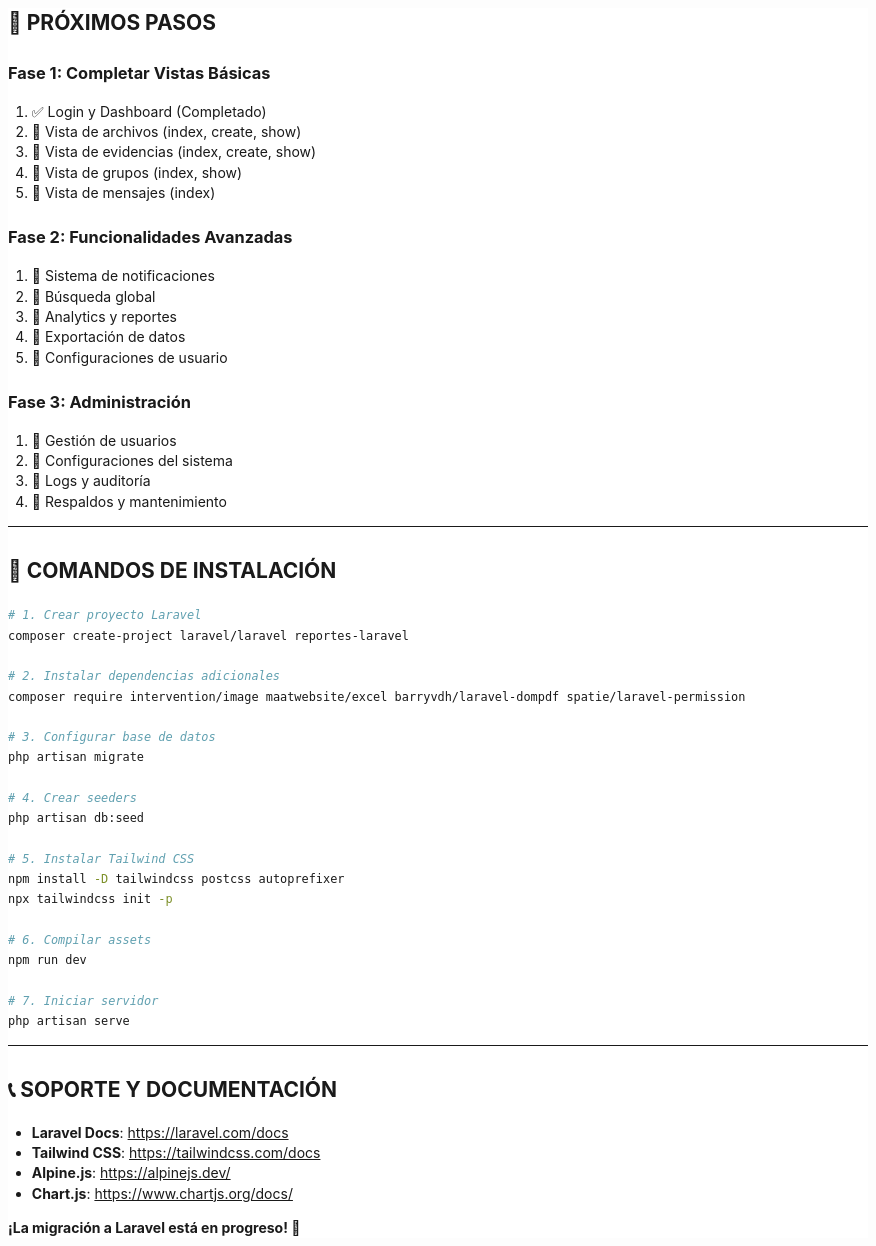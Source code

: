 ## 🎯 **PRÓXIMOS PASOS**

### **Fase 1: Completar Vistas Básicas**
1. ✅ Login y Dashboard (Completado)
2. 🔄 Vista de archivos (index, create, show)
3. 🔄 Vista de evidencias (index, create, show)
4. 🔄 Vista de grupos (index, show)
5. 🔄 Vista de mensajes (index)

### **Fase 2: Funcionalidades Avanzadas**
1. 🔄 Sistema de notificaciones
2. 🔄 Búsqueda global
3. 🔄 Analytics y reportes
4. 🔄 Exportación de datos
5. 🔄 Configuraciones de usuario

### **Fase 3: Administración**
1. 🔄 Gestión de usuarios
2. 🔄 Configuraciones del sistema
3. 🔄 Logs y auditoría
4. 🔄 Respaldos y mantenimiento

---

## 🚀 **COMANDOS DE INSTALACIÓN**

```bash
# 1. Crear proyecto Laravel
composer create-project laravel/laravel reportes-laravel

# 2. Instalar dependencias adicionales
composer require intervention/image maatwebsite/excel barryvdh/laravel-dompdf spatie/laravel-permission

# 3. Configurar base de datos
php artisan migrate

# 4. Crear seeders
php artisan db:seed

# 5. Instalar Tailwind CSS
npm install -D tailwindcss postcss autoprefixer
npx tailwindcss init -p

# 6. Compilar assets
npm run dev

# 7. Iniciar servidor
php artisan serve
```

---

## 📞 **SOPORTE Y DOCUMENTACIÓN**

- **Laravel Docs**: https://laravel.com/docs
- **Tailwind CSS**: https://tailwindcss.com/docs
- **Alpine.js**: https://alpinejs.dev/
- **Chart.js**: https://www.chartjs.org/docs/

**¡La migración a Laravel está en progreso! 🎉**
